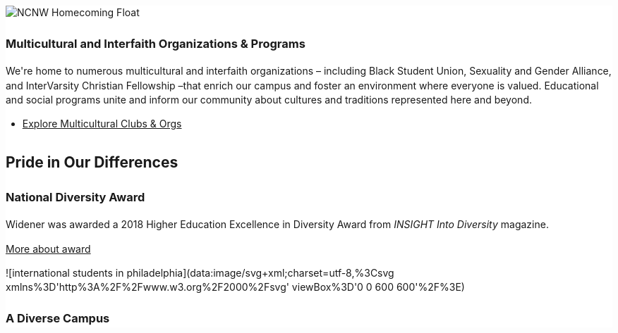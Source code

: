 








![NCNW Homecoming Float]()





### Multicultural and Interfaith Organizations & Programs


We're home to numerous multicultural and interfaith organizations – including Black Student Union, Sexuality and Gender Alliance, and InterVarsity Christian Fellowship –that enrich our campus and foster an environment where everyone is valued. Educational and social programs unite and inform our community about cultures and traditions represented here and beyond.



* [Explore Multicultural Clubs & Orgs](https://www.widener.edu/student-experience/get-involved/clubs-organizations?subtype=781)











Pride in Our Differences
------------------------







### National Diversity Award


Widener was awarded a 2018 Higher Education Excellence in Diversity Award from *INSIGHT Into Diversity* magazine.


[More about award](https://www.widener.edu/news/news-archive/university-honored-heed-diversity-award)








![international students in philadelphia](data:image/svg+xml;charset=utf-8,%3Csvg xmlns%3D'http%3A%2F%2Fwww.w3.org%2F2000%2Fsvg' viewBox%3D'0 0 600 600'%2F%3E)




### A Diverse Campus


